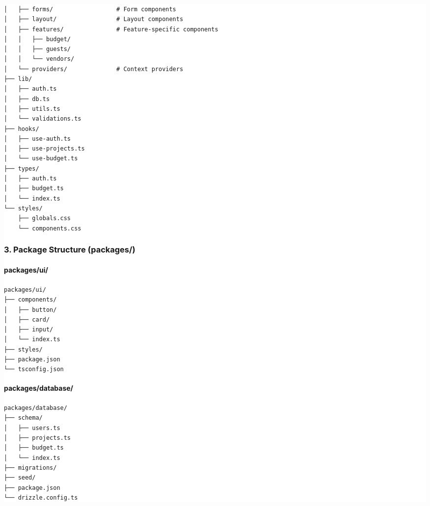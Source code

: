 ```
│   ├── forms/                  # Form components
│   ├── layout/                 # Layout components
│   ├── features/               # Feature-specific components
│   │   ├── budget/
│   │   ├── guests/
│   │   └── vendors/
│   └── providers/              # Context providers
├── lib/
│   ├── auth.ts
│   ├── db.ts
│   ├── utils.ts
│   └── validations.ts
├── hooks/
│   ├── use-auth.ts
│   ├── use-projects.ts
│   └── use-budget.ts
├── types/
│   ├── auth.ts
│   ├── budget.ts
│   └── index.ts
└── styles/
    ├── globals.css
    └── components.css
```

### 3. Package Structure (packages/)

#### packages/ui/
```
packages/ui/
├── components/
│   ├── button/
│   ├── card/
│   ├── input/
│   └── index.ts
├── styles/
├── package.json
└── tsconfig.json
```

#### packages/database/
```
packages/database/
├── schema/
│   ├── users.ts
│   ├── projects.ts
│   ├── budget.ts
│   └── index.ts
├── migrations/
├── seed/
├── package.json
└── drizzle.config.ts
```
